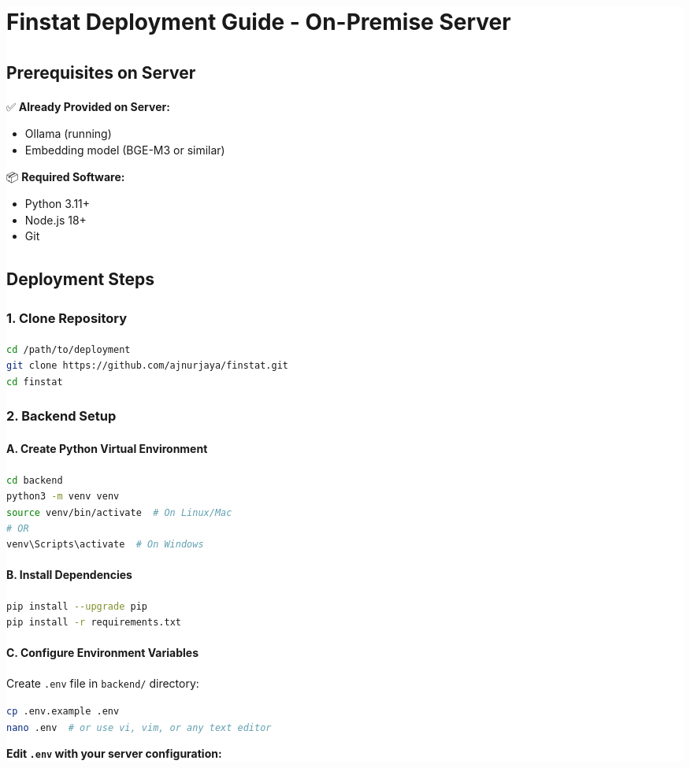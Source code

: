 # Finstat Deployment Guide - On-Premise Server

## Prerequisites on Server

✅ **Already Provided on Server:**
- Ollama (running)
- Embedding model (BGE-M3 or similar)

📦 **Required Software:**
- Python 3.11+
- Node.js 18+
- Git

## Deployment Steps

### 1. Clone Repository

```bash
cd /path/to/deployment
git clone https://github.com/ajnurjaya/finstat.git
cd finstat
```

### 2. Backend Setup

#### A. Create Python Virtual Environment

```bash
cd backend
python3 -m venv venv
source venv/bin/activate  # On Linux/Mac
# OR
venv\Scripts\activate  # On Windows
```

#### B. Install Dependencies

```bash
pip install --upgrade pip
pip install -r requirements.txt
```

#### C. Configure Environment Variables

Create `.env` file in `backend/` directory:

```bash
cp .env.example .env
nano .env  # or use vi, vim, or any text editor
```

**Edit `.env` with your server configuration:**
